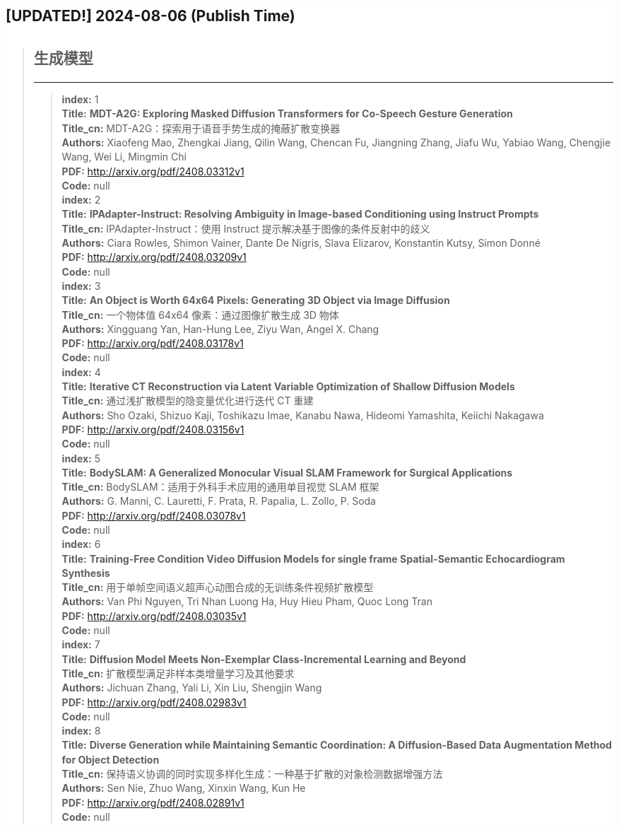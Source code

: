 ## [UPDATED!] **2024-08-06** (Publish Time)

>## **生成模型**
>---
>>**index:** 1<br />
**Title:** **MDT-A2G: Exploring Masked Diffusion Transformers for Co-Speech Gesture Generation**<br />
**Title_cn:** MDT-A2G：探索用于语音手势生成的掩蔽扩散变换器<br />
**Authors:** Xiaofeng Mao, Zhengkai Jiang, Qilin Wang, Chencan Fu, Jiangning Zhang, Jiafu Wu, Yabiao Wang, Chengjie Wang, Wei Li, Mingmin Chi<br />
**PDF:** <http://arxiv.org/pdf/2408.03312v1><br />
**Code:** null<br />
>>**index:** 2<br />
**Title:** **IPAdapter-Instruct: Resolving Ambiguity in Image-based Conditioning using Instruct Prompts**<br />
**Title_cn:** IPAdapter-Instruct：使用 Instruct 提示解决基于图像的条件反射中的歧义<br />
**Authors:** Ciara Rowles, Shimon Vainer, Dante De Nigris, Slava Elizarov, Konstantin Kutsy, Simon Donné<br />
**PDF:** <http://arxiv.org/pdf/2408.03209v1><br />
**Code:** null<br />
>>**index:** 3<br />
**Title:** **An Object is Worth 64x64 Pixels: Generating 3D Object via Image Diffusion**<br />
**Title_cn:** 一个物体值 64x64 像素：通过图像扩散生成 3D 物体<br />
**Authors:** Xingguang Yan, Han-Hung Lee, Ziyu Wan, Angel X. Chang<br />
**PDF:** <http://arxiv.org/pdf/2408.03178v1><br />
**Code:** null<br />
>>**index:** 4<br />
**Title:** **Iterative CT Reconstruction via Latent Variable Optimization of Shallow Diffusion Models**<br />
**Title_cn:** 通过浅扩散模型的隐变量优化进行迭代 CT 重建<br />
**Authors:** Sho Ozaki, Shizuo Kaji, Toshikazu Imae, Kanabu Nawa, Hideomi Yamashita, Keiichi Nakagawa<br />
**PDF:** <http://arxiv.org/pdf/2408.03156v1><br />
**Code:** null<br />
>>**index:** 5<br />
**Title:** **BodySLAM: A Generalized Monocular Visual SLAM Framework for Surgical Applications**<br />
**Title_cn:** BodySLAM：适用于外科手术应用的通用单目视觉 SLAM 框架<br />
**Authors:** G. Manni, C. Lauretti, F. Prata, R. Papalia, L. Zollo, P. Soda<br />
**PDF:** <http://arxiv.org/pdf/2408.03078v1><br />
**Code:** null<br />
>>**index:** 6<br />
**Title:** **Training-Free Condition Video Diffusion Models for single frame Spatial-Semantic Echocardiogram Synthesis**<br />
**Title_cn:** 用于单帧空间语义超声心动图合成的无训练条件视频扩散模型<br />
**Authors:** Van Phi Nguyen, Tri Nhan Luong Ha, Huy Hieu Pham, Quoc Long Tran<br />
**PDF:** <http://arxiv.org/pdf/2408.03035v1><br />
**Code:** null<br />
>>**index:** 7<br />
**Title:** **Diffusion Model Meets Non-Exemplar Class-Incremental Learning and Beyond**<br />
**Title_cn:** 扩散模型满足非样本类增量学习及其他要求<br />
**Authors:** Jichuan Zhang, Yali Li, Xin Liu, Shengjin Wang<br />
**PDF:** <http://arxiv.org/pdf/2408.02983v1><br />
**Code:** null<br />
>>**index:** 8<br />
**Title:** **Diverse Generation while Maintaining Semantic Coordination: A Diffusion-Based Data Augmentation Method for Object Detection**<br />
**Title_cn:** 保持语义协调的同时实现多样化生成：一种基于扩散的对象检测数据增强方法<br />
**Authors:** Sen Nie, Zhuo Wang, Xinxin Wang, Kun He<br />
**PDF:** <http://arxiv.org/pdf/2408.02891v1><br />
**Code:** null<br />
